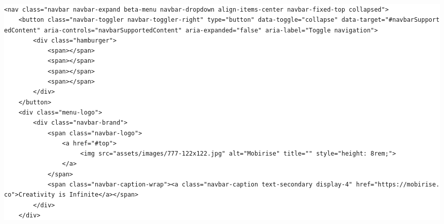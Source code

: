 <!DOCTYPE html>
<html  >
<head>
  
  <meta charset="UTF-8">
  <meta http-equiv="X-UA-Compatible" content="IE=edge">
  <meta name="generator" content="Mobirise v4.11.5, mobirise.com">
  <meta name="twitter:card" content="summary_large_image"/>
<meta name="twitter:image:src" content="assets/images/MIRFOZIL32-meta.jpg"/>
<meta property="og:image" content="assets/images/MIRFOZIL32-meta.jpg"/>
<meta name="twitter:title" content="MIRFOZIL"/>
<meta name="viewport" content="width=device-width, initial-scale=1, minimum-scale=1">
  <link rel="shortcut icon" href="assets/images/777-122x122.jpg" type="image/x-icon">
  <meta name="description" content="">
  
  <title>MIRFOZIL</title>
  <link rel="stylesheet" href="assets/web/assets/mobirise-icons/mobirise-icons.css">
  <link rel="stylesheet" href="assets/bootstrap/css/bootstrap.min.css">
  <link rel="stylesheet" href="assets/bootstrap/css/bootstrap-grid.min.css">
  <link rel="stylesheet" href="assets/bootstrap/css/bootstrap-reboot.min.css">
  <link rel="stylesheet" href="assets/socicon/css/styles.css">
  <link rel="stylesheet" href="assets/dropdown/css/style.css">
  <link rel="stylesheet" href="assets/animatecss/animate.min.css">
  <link rel="stylesheet" href="assets/as-pie-progress/css/progress.min.css">
  <link rel="stylesheet" href="assets/tether/tether.min.css">
  <link rel="stylesheet" href="assets/theme/css/style.css">
  <link rel="preload" as="style" href="assets/mobirise/css/mbr-additional.css"><link rel="stylesheet" href="assets/mobirise/css/mbr-additional.css" type="text/css">
  
  
  
</head>
<body>
  <section class="menu cid-rHSDslkZDM" once="menu" id="menu1-4">

    

    <nav class="navbar navbar-expand beta-menu navbar-dropdown align-items-center navbar-fixed-top collapsed">
        <button class="navbar-toggler navbar-toggler-right" type="button" data-toggle="collapse" data-target="#navbarSupportedContent" aria-controls="navbarSupportedContent" aria-expanded="false" aria-label="Toggle navigation">
            <div class="hamburger">
                <span></span>
                <span></span>
                <span></span>
                <span></span>
            </div>
        </button>
        <div class="menu-logo">
            <div class="navbar-brand">
                <span class="navbar-logo">
                    <a href="#top">
                         <img src="assets/images/777-122x122.jpg" alt="Mobirise" title="" style="height: 8rem;">
                    </a>
                </span>
                <span class="navbar-caption-wrap"><a class="navbar-caption text-secondary display-4" href="https://mobirise.co">Creativity is Infinite</a></span>
            </div>
        </div>